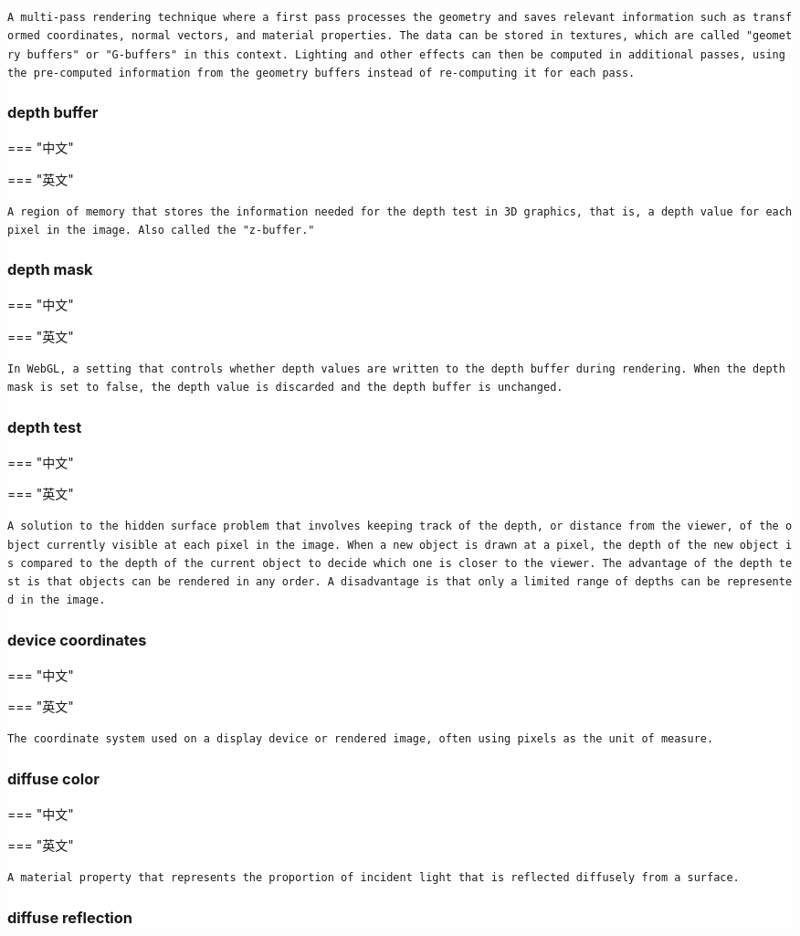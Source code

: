     A multi-pass rendering technique where a first pass processes the geometry and saves relevant information such as transformed coordinates, normal vectors, and material properties. The data can be stored in textures, which are called "geometry buffers" or "G-buffers" in this context. Lighting and other effects can then be computed in additional passes, using the pre-computed information from the geometry buffers instead of re-computing it for each pass.

### depth buffer

=== "中文"

=== "英文"

    A region of memory that stores the information needed for the depth test in 3D graphics, that is, a depth value for each pixel in the image. Also called the "z-buffer."

### depth mask

=== "中文"

=== "英文"

    In WebGL, a setting that controls whether depth values are written to the depth buffer during rendering. When the depth mask is set to false, the depth value is discarded and the depth buffer is unchanged.

### depth test

=== "中文"

=== "英文"

    A solution to the hidden surface problem that involves keeping track of the depth, or distance from the viewer, of the object currently visible at each pixel in the image. When a new object is drawn at a pixel, the depth of the new object is compared to the depth of the current object to decide which one is closer to the viewer. The advantage of the depth test is that objects can be rendered in any order. A disadvantage is that only a limited range of depths can be represented in the image.

### device coordinates

=== "中文"

=== "英文"

    The coordinate system used on a display device or rendered image, often using pixels as the unit of measure.

### diffuse color

=== "中文"

=== "英文"

    A material property that represents the proportion of incident light that is reflected diffusely from a surface.

### diffuse reflection
